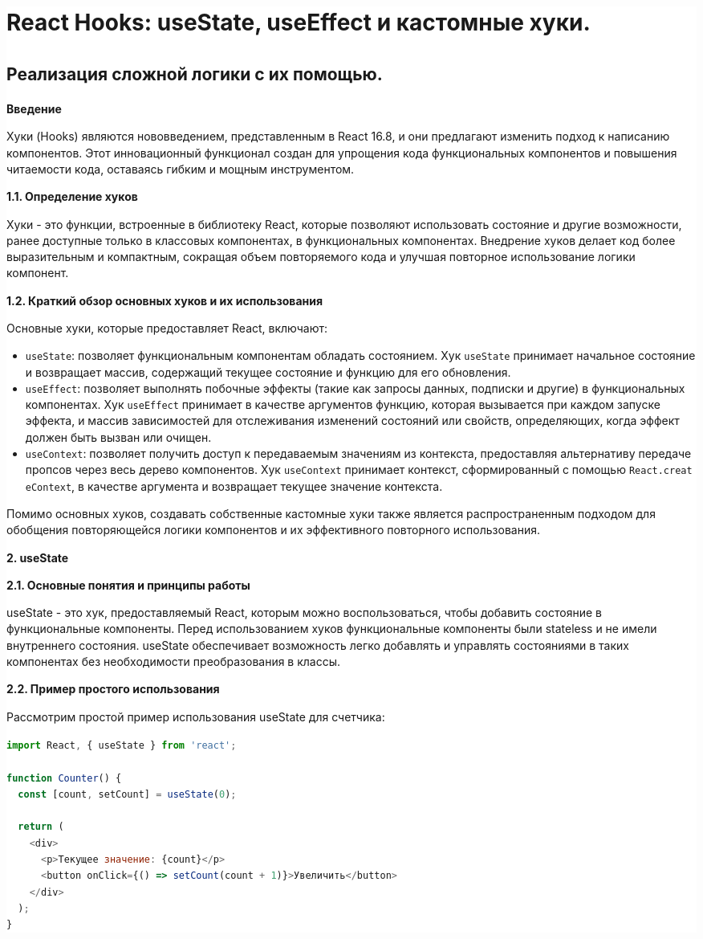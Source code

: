 # React Hooks: useState, useEffect и кастомные хуки. 
## Реализация сложной логики с их помощью.

**Введение**

Хуки (Hooks) являются нововведением, представленным в React 16.8, и они предлагают изменить подход к написанию компонентов. Этот инновационный функционал создан для упрощения кода функциональных компонентов и повышения читаемости кода, оставаясь гибким и мощным инструментом.

**1.1. Определение хуков**

Хуки - это функции, встроенные в библиотеку React, которые позволяют использовать состояние и другие возможности, ранее доступные только в классовых компонентах, в функциональных компонентах. Внедрение хуков делает код более выразительным и компактным, сокращая объем повторяемого кода и улучшая повторное использование логики компонент.

**1.2. Краткий обзор основных хуков и их использования**

Основные хуки, которые предоставляет React, включают:

- `useState`: позволяет функциональным компонентам обладать состоянием. Хук `useState` принимает начальное состояние и возвращает массив, содержащий текущее состояние и функцию для его обновления.
- `useEffect`: позволяет выполнять побочные эффекты (такие как запросы данных, подписки и другие) в функциональных компонентах. Хук `useEffect` принимает в качестве аргументов функцию, которая вызывается при каждом запуске эффекта, и массив зависимостей для отслеживания изменений состояний или свойств, определяющих, когда эффект должен быть вызван или очищен.
- `useContext`: позволяет получить доступ к передаваемым значениям из контекста, предоставляя альтернативу передаче пропсов через весь дерево компонентов. Хук `useContext` принимает контекст, сформированный с помощью `React.createContext`, в качестве аргумента и возвращает текущее значение контекста.

Помимо основных хуков, создавать собственные кастомные хуки также является распространенным подходом для обобщения повторяющейся логики компонентов и их эффективного повторного использования.


**2. useState**

**2.1. Основные понятия и принципы работы**

useState - это хук, предоставляемый React, которым можно воспользоваться, чтобы добавить состояние в функциональные компоненты. Перед использованием хуков функциональные компоненты были stateless и не имели внутреннего состояния. useState обеспечивает возможность легко добавлять и управлять состояниями в таких компонентах без необходимости преобразования в классы.

**2.2. Пример простого использования**

Рассмотрим простой пример использования useState для счетчика:

```javascript
import React, { useState } from 'react';

function Counter() {
  const [count, setCount] = useState(0);

  return (
    <div>
      <p>Текущее значение: {count}</p>
      <button onClick={() => setCount(count + 1)}>Увеличить</button>
    </div>
  );
}
```
